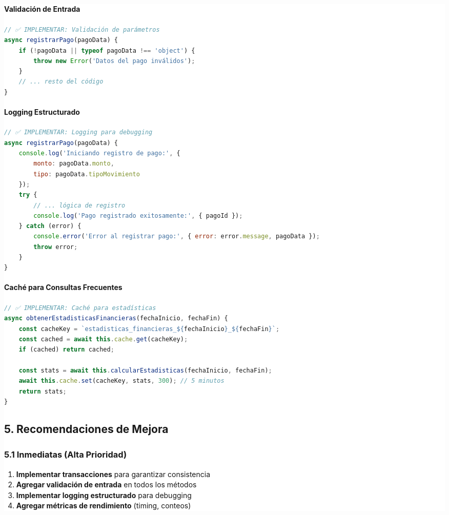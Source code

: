 #### **Validación de Entrada**
```javascript
// ✅ IMPLEMENTAR: Validación de parámetros
async registrarPago(pagoData) {
    if (!pagoData || typeof pagoData !== 'object') {
        throw new Error('Datos del pago inválidos');
    }
    // ... resto del código
}
```

#### **Logging Estructurado**
```javascript
// ✅ IMPLEMENTAR: Logging para debugging
async registrarPago(pagoData) {
    console.log('Iniciando registro de pago:', { 
        monto: pagoData.monto, 
        tipo: pagoData.tipoMovimiento 
    });
    try {
        // ... lógica de registro
        console.log('Pago registrado exitosamente:', { pagoId });
    } catch (error) {
        console.error('Error al registrar pago:', { error: error.message, pagoData });
        throw error;
    }
}
```

#### **Caché para Consultas Frecuentes**
```javascript
// ✅ IMPLEMENTAR: Caché para estadísticas
async obtenerEstadisticasFinancieras(fechaInicio, fechaFin) {
    const cacheKey = `estadisticas_financieras_${fechaInicio}_${fechaFin}`;
    const cached = await this.cache.get(cacheKey);
    if (cached) return cached;
    
    const stats = await this.calcularEstadisticas(fechaInicio, fechaFin);
    await this.cache.set(cacheKey, stats, 300); // 5 minutos
    return stats;
}
```

## 5. Recomendaciones de Mejora

### 5.1 Inmediatas (Alta Prioridad)

1. **Implementar transacciones** para garantizar consistencia
2. **Agregar validación de entrada** en todos los métodos
3. **Implementar logging estructurado** para debugging
4. **Agregar métricas de rendimiento** (timing, conteos)

